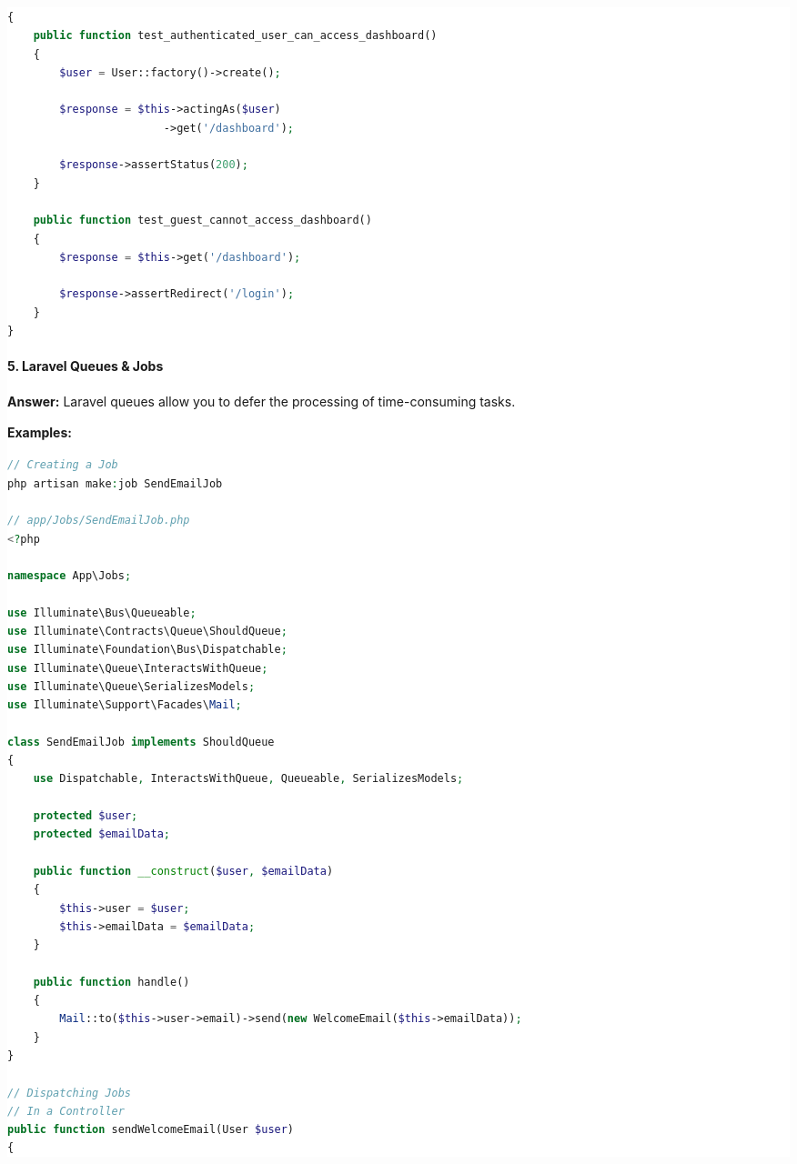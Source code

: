 ```php
{
    public function test_authenticated_user_can_access_dashboard()
    {
        $user = User::factory()->create();

        $response = $this->actingAs($user)
                        ->get('/dashboard');

        $response->assertStatus(200);
    }

    public function test_guest_cannot_access_dashboard()
    {
        $response = $this->get('/dashboard');

        $response->assertRedirect('/login');
    }
}
```

#### 5. Laravel Queues & Jobs

**Answer:** Laravel queues allow you to defer the processing of time-consuming tasks.

**Examples:**
```php
// Creating a Job
php artisan make:job SendEmailJob

// app/Jobs/SendEmailJob.php
<?php

namespace App\Jobs;

use Illuminate\Bus\Queueable;
use Illuminate\Contracts\Queue\ShouldQueue;
use Illuminate\Foundation\Bus\Dispatchable;
use Illuminate\Queue\InteractsWithQueue;
use Illuminate\Queue\SerializesModels;
use Illuminate\Support\Facades\Mail;

class SendEmailJob implements ShouldQueue
{
    use Dispatchable, InteractsWithQueue, Queueable, SerializesModels;

    protected $user;
    protected $emailData;

    public function __construct($user, $emailData)
    {
        $this->user = $user;
        $this->emailData = $emailData;
    }

    public function handle()
    {
        Mail::to($this->user->email)->send(new WelcomeEmail($this->emailData));
    }
}

// Dispatching Jobs
// In a Controller
public function sendWelcomeEmail(User $user)
{
```